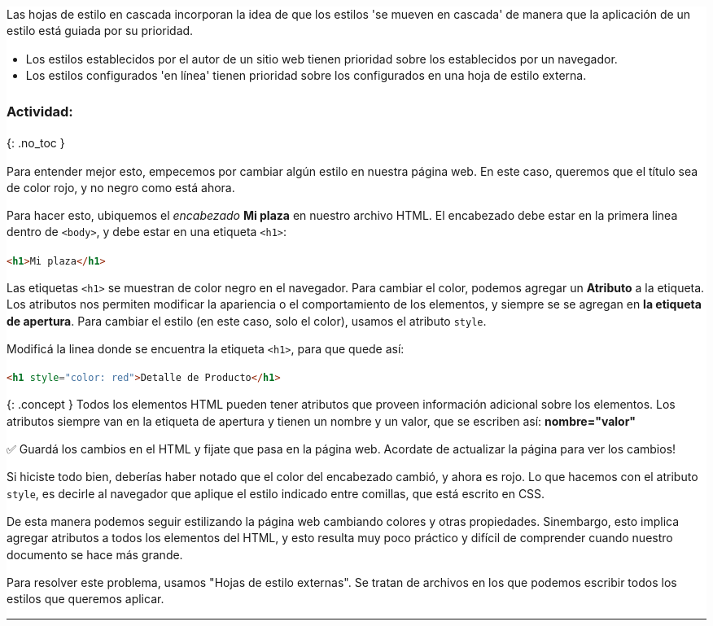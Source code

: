 <div style="text-align: center">
    <iframe src="https://drive.google.com/file/d/1aKyFCA3CjgdlSZzCKnPsTFXv98IfjCny/preview" width="640" height="450" allow="autoplay"></iframe>
</div>

Las hojas de estilo en cascada incorporan la idea de que los estilos 'se mueven en cascada' de manera que la aplicación de un estilo está guiada por su prioridad. 
* Los estilos establecidos por el autor de un sitio web tienen prioridad sobre los establecidos por un navegador. 
* Los estilos configurados 'en línea' tienen prioridad sobre los configurados en una hoja de estilo externa.

### Actividad:
{: .no_toc }

Para entender mejor esto, empecemos por cambiar algún estilo en nuestra página web. En este caso, queremos que el título sea de color rojo, y no negro como está ahora.

Para hacer esto, ubiquemos el *encabezado* **Mi plaza** en nuestro archivo HTML. El encabezado debe estar en la primera linea dentro de `<body>`, y debe estar en una etiqueta `<h1>`:

```html
<h1>Mi plaza</h1>
```
Las etiquetas `<h1>` se muestran de color negro en el navegador. Para cambiar el color, podemos agregar un **Atributo** a la etiqueta. Los atributos nos permiten modificar la apariencia o el comportamiento de los elementos, y siempre se se agregan en **la etiqueta de apertura**. Para cambiar el estilo (en este caso, solo el color), usamos el atributo `style`.

Modificá la linea donde se encuentra la etiqueta `<h1>`, para que quede así:

```html
<h1 style="color: red">Detalle de Producto</h1>
```

{: .concept }
Todos los elementos HTML pueden tener atributos que proveen información adicional sobre los elementos.
Los atributos siempre van en la etiqueta de apertura y tienen un nombre y un valor, que se escriben así: **nombre="valor"**

✅ Guardá los cambios en el HTML y fijate que pasa en la página web. Acordate de actualizar la página para ver los cambios!

Si hiciste todo bien, deberías haber notado que el color del encabezado cambió, y ahora es rojo. Lo que hacemos con el atributo `style`, es decirle al navegador que aplique el estilo indicado entre comillas, que está escrito en CSS.

De esta manera podemos seguir estilizando la página web cambiando colores y otras propiedades. Sinembargo, esto implica agregar atributos a todos los elementos del HTML, y esto resulta muy poco práctico y difícil de comprender cuando nuestro documento se hace más grande.

Para resolver este problema, usamos "Hojas de estilo externas". Se tratan de archivos en los que podemos escribir todos los estilos que queremos aplicar.

---
